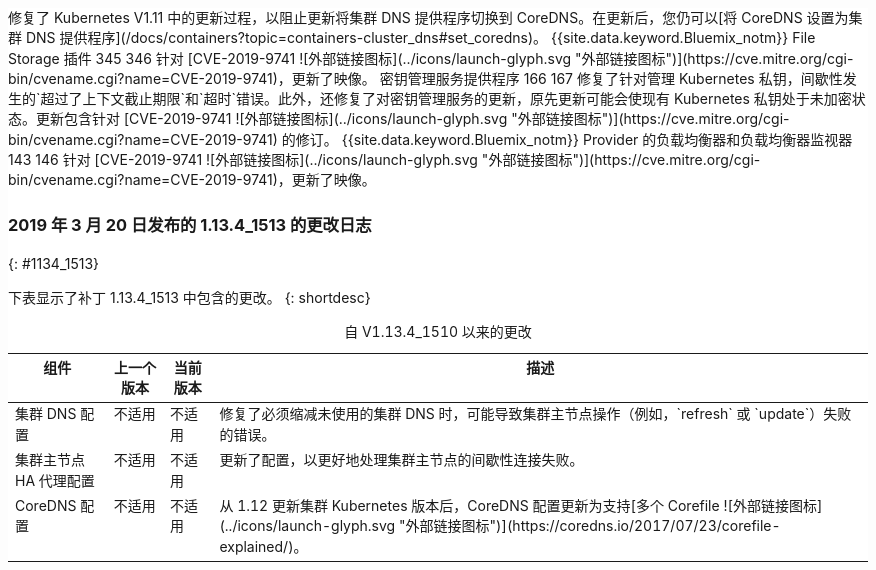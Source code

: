<td>修复了 Kubernetes V1.11 中的更新过程，以阻止更新将集群 DNS 提供程序切换到 CoreDNS。在更新后，您仍可以[将 CoreDNS 设置为集群 DNS 提供程序](/docs/containers?topic=containers-cluster_dns#set_coredns)。</td>
</tr>
<tr>
<td>{{site.data.keyword.Bluemix_notm}} File Storage 插件</td>
<td>345</td>
<td>346</td>
<td>针对 [CVE-2019-9741 ![外部链接图标](../icons/launch-glyph.svg "外部链接图标")](https://cve.mitre.org/cgi-bin/cvename.cgi?name=CVE-2019-9741)，更新了映像。</td>
</tr>
<tr>
<td>密钥管理服务提供程序</td>
<td>166</td>
<td>167</td>
<td>修复了针对管理 Kubernetes 私钥，间歇性发生的`超过了上下文截止期限`和`超时`错误。此外，还修复了对密钥管理服务的更新，原先更新可能会使现有 Kubernetes 私钥处于未加密状态。更新包含针对 [CVE-2019-9741 ![外部链接图标](../icons/launch-glyph.svg "外部链接图标")](https://cve.mitre.org/cgi-bin/cvename.cgi?name=CVE-2019-9741) 的修订。</td>
</tr>
<tr>
<td>{{site.data.keyword.Bluemix_notm}} Provider 的负载均衡器和负载均衡器监视器</td>
<td>143</td>
<td>146</td>
<td>针对 [CVE-2019-9741 ![外部链接图标](../icons/launch-glyph.svg "外部链接图标")](https://cve.mitre.org/cgi-bin/cvename.cgi?name=CVE-2019-9741)，更新了映像。</td>
</tr>
</tbody>
</table>

### 2019 年 3 月 20 日发布的 1.13.4_1513 的更改日志
{: #1134_1513}

下表显示了补丁 1.13.4_1513 中包含的更改。
{: shortdesc}

<table summary="自 V1.13.4_1510 以来进行的更改">
<caption>自 V1.13.4_1510 以来的更改</caption>
<thead>
<tr>
<th>组件</th>
<th>上一个版本</th>
<th>当前版本</th>
<th>描述</th>
</tr>
</thead>
<tbody>
<tr>
<td>集群 DNS 配置</td>
<td>不适用</td>
<td>不适用</td>
<td>修复了必须缩减未使用的集群 DNS 时，可能导致集群主节点操作（例如，`refresh` 或 `update`）失败的错误。</td>
</tr>
<tr>
<td>集群主节点 HA 代理配置</td>
<td>不适用</td>
<td>不适用</td>
<td>更新了配置，以更好地处理集群主节点的间歇性连接失败。</td>
</tr>
<tr>
<td>CoreDNS 配置</td>
<td>不适用</td>
<td>不适用</td>
<td>从 1.12 更新集群 Kubernetes 版本后，CoreDNS 配置更新为支持[多个 Corefile ![外部链接图标](../icons/launch-glyph.svg "外部链接图标")](https://coredns.io/2017/07/23/corefile-explained/)。</td>
</tr>